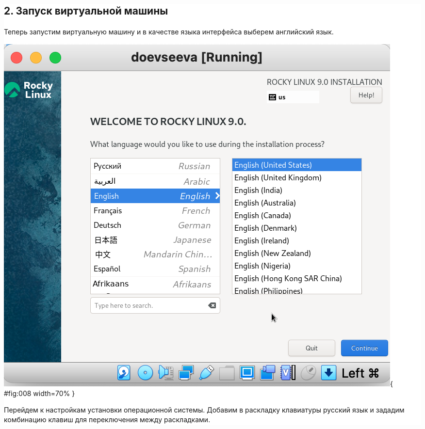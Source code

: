 
## 2. Запуск виртуальной машины

Теперь запустим виртуальную машину и в качестве языка интерфейса выберем английский язык.

![Выбор языка интерфейса](../screenshots/8.png){ #fig:008 width=70% }

Перейдем к настройкам установки операционной системы. Добавим в раскладку клавиатуры русский язык и зададим комбинацию клавиш для переключения между раскладками.
